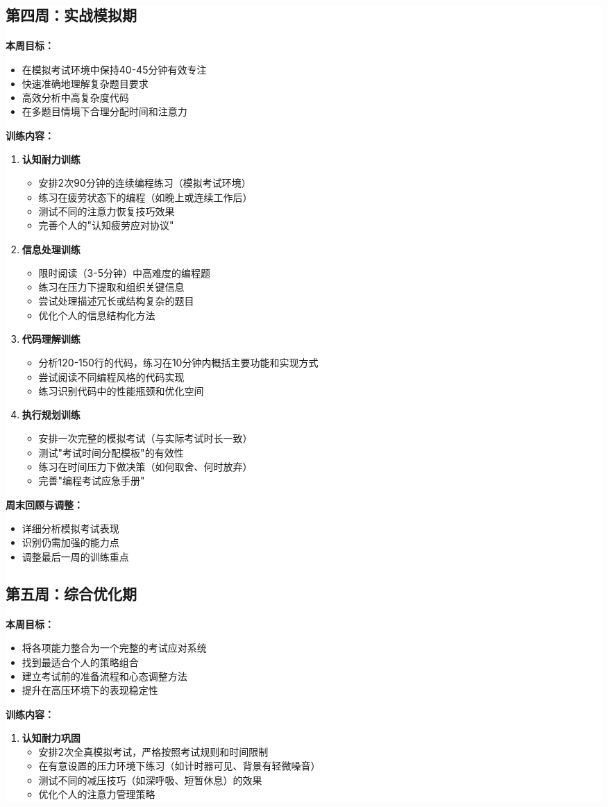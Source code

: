 ## 第四周：实战模拟期

**本周目标：**
- 在模拟考试环境中保持40-45分钟有效专注
- 快速准确地理解复杂题目要求
- 高效分析中高复杂度代码
- 在多题目情境下合理分配时间和注意力

**训练内容：**

1. **认知耐力训练**
   - 安排2次90分钟的连续编程练习（模拟考试环境）
   - 练习在疲劳状态下的编程（如晚上或连续工作后）
   - 测试不同的注意力恢复技巧效果
   - 完善个人的"认知疲劳应对协议"

2. **信息处理训练**
   - 限时阅读（3-5分钟）中高难度的编程题
   - 练习在压力下提取和组织关键信息
   - 尝试处理描述冗长或结构复杂的题目
   - 优化个人的信息结构化方法

3. **代码理解训练**
   - 分析120-150行的代码，练习在10分钟内概括主要功能和实现方式
   - 尝试阅读不同编程风格的代码实现
   - 练习识别代码中的性能瓶颈和优化空间

4. **执行规划训练**
   - 安排一次完整的模拟考试（与实际考试时长一致）
   - 测试"考试时间分配模板"的有效性
   - 练习在时间压力下做决策（如何取舍、何时放弃）
   - 完善"编程考试应急手册"

**周末回顾与调整：**
- 详细分析模拟考试表现
- 识别仍需加强的能力点
- 调整最后一周的训练重点

## 第五周：综合优化期

**本周目标：**
- 将各项能力整合为一个完整的考试应对系统
- 找到最适合个人的策略组合
- 建立考试前的准备流程和心态调整方法
- 提升在高压环境下的表现稳定性

**训练内容：**

1. **认知耐力巩固**
   - 安排2次全真模拟考试，严格按照考试规则和时间限制
   - 在有意设置的压力环境下练习（如计时器可见、背景有轻微噪音）
   - 测试不同的减压技巧（如深呼吸、短暂休息）的效果
   - 优化个人的注意力管理策略
